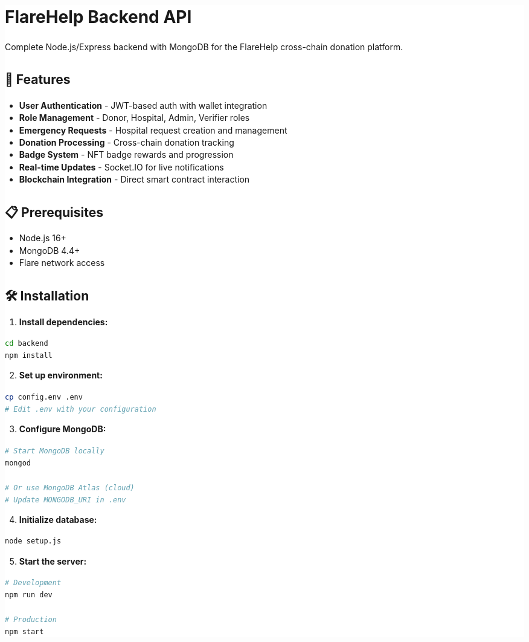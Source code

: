 # FlareHelp Backend API

Complete Node.js/Express backend with MongoDB for the FlareHelp cross-chain donation platform.

## 🚀 Features

- **User Authentication** - JWT-based auth with wallet integration
- **Role Management** - Donor, Hospital, Admin, Verifier roles
- **Emergency Requests** - Hospital request creation and management
- **Donation Processing** - Cross-chain donation tracking
- **Badge System** - NFT badge rewards and progression
- **Real-time Updates** - Socket.IO for live notifications
- **Blockchain Integration** - Direct smart contract interaction

## 📋 Prerequisites

- Node.js 16+
- MongoDB 4.4+
- Flare network access

## 🛠 Installation

1. **Install dependencies:**
```bash
cd backend
npm install
```

2. **Set up environment:**
```bash
cp config.env .env
# Edit .env with your configuration
```

3. **Configure MongoDB:**
```bash
# Start MongoDB locally
mongod

# Or use MongoDB Atlas (cloud)
# Update MONGODB_URI in .env
```

4. **Initialize database:**
```bash
node setup.js
```

5. **Start the server:**
```bash
# Development
npm run dev

# Production
npm start
```
